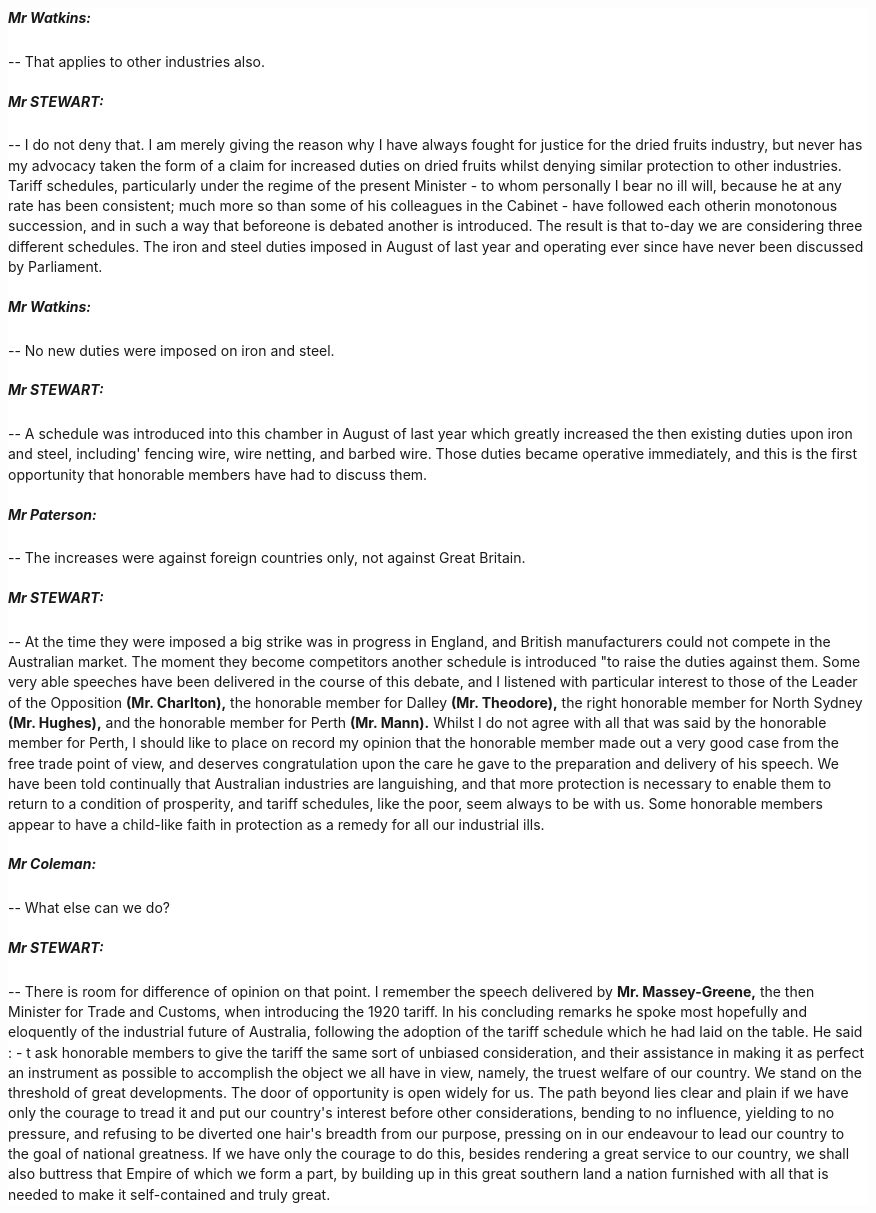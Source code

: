 ##### Mr Watkins:

-- That applies to other industries also. 

##### Mr STEWART:

-- I do not deny that. I am merely giving the reason why I have always fought for justice for the dried fruits industry, but never has my advocacy taken the form of a claim for increased duties on dried fruits whilst denying similar protection to other industries. Tariff schedules, particularly under the regime of the present Minister - to whom personally I bear no ill will, because he at any rate has been consistent; much more so than some of his colleagues in the Cabinet - have followed each otherin monotonous succession, and in such a way that beforeone is debated another is introduced. The result is that to-day we are considering three different schedules. The iron and steel duties imposed in August of last year and operating ever since have never been discussed by Parliament. 

##### Mr Watkins:

-- No new duties were imposed on iron and steel. 

##### Mr STEWART:

-- A schedule was introduced into this chamber in August  of last year which greatly increased the then existing duties upon iron and steel, including' fencing wire, wire netting, and barbed wire. Those duties became operative immediately, and this is the first opportunity that honorable members have had to discuss them. 

##### Mr Paterson:

-- The increases were against foreign countries only, not against Great Britain. 

##### Mr STEWART:

-- At the time they were imposed a big strike was in progress in England, and British manufacturers could not compete in the Australian market. The moment they become competitors another schedule is introduced "to raise the duties against them. Some very able speeches have been delivered in the course of this debate, and I listened with particular interest to those of the Leader of the Opposition  **(Mr. Charlton),**  the honorable member for Dalley  **(Mr. Theodore),**  the right honorable member for North Sydney  **(Mr. Hughes),**  and the honorable member for Perth  **(Mr. Mann).**  Whilst I do not agree with all that was said by the honorable member for Perth, I should like to place on record my opinion that the honorable member made out a very good case from the free trade point of view, and deserves congratulation upon the care he gave to the preparation and delivery of his speech. We have been told continually that Australian industries are languishing, and that more protection is necessary to enable them to return to a condition of prosperity, and tariff schedules, like the poor, seem always to be with us. Some honorable members appear to have a child-like faith in protection as a remedy for all our industrial ills. 

##### Mr Coleman:

-- What else can we do? 

##### Mr STEWART:

-- There is room for difference of opinion on that point. I remember the speech delivered by  **Mr. Massey-Greene,**  the then Minister for Trade and Customs, when introducing the 1920 tariff. In his concluding remarks he spoke most hopefully and eloquently of the industrial future of Australia, following the adoption of the tariff schedule which he had laid on the table. He said : -  t ask honorable members to give the tariff  the same sort of unbiased consideration, and their assistance in making it as perfect an instrument as possible to accomplish the object we all have in view, namely, the truest welfare of our country. We stand on the threshold of great developments. The door of opportunity is open widely for us. The path beyond lies clear and plain if we have only the courage to tread it and put our country's interest before other considerations, bending to no influence, yielding to no pressure, and refusing to be diverted one hair's breadth from our purpose, pressing on in our endeavour to lead our country to the goal of national greatness. If we have only the courage to do this, besides rendering a great service to our country, we shall also buttress that Empire of which we form a part, by building up in this great southern land a nation furnished with all that is needed to make it self-contained and truly great. 
